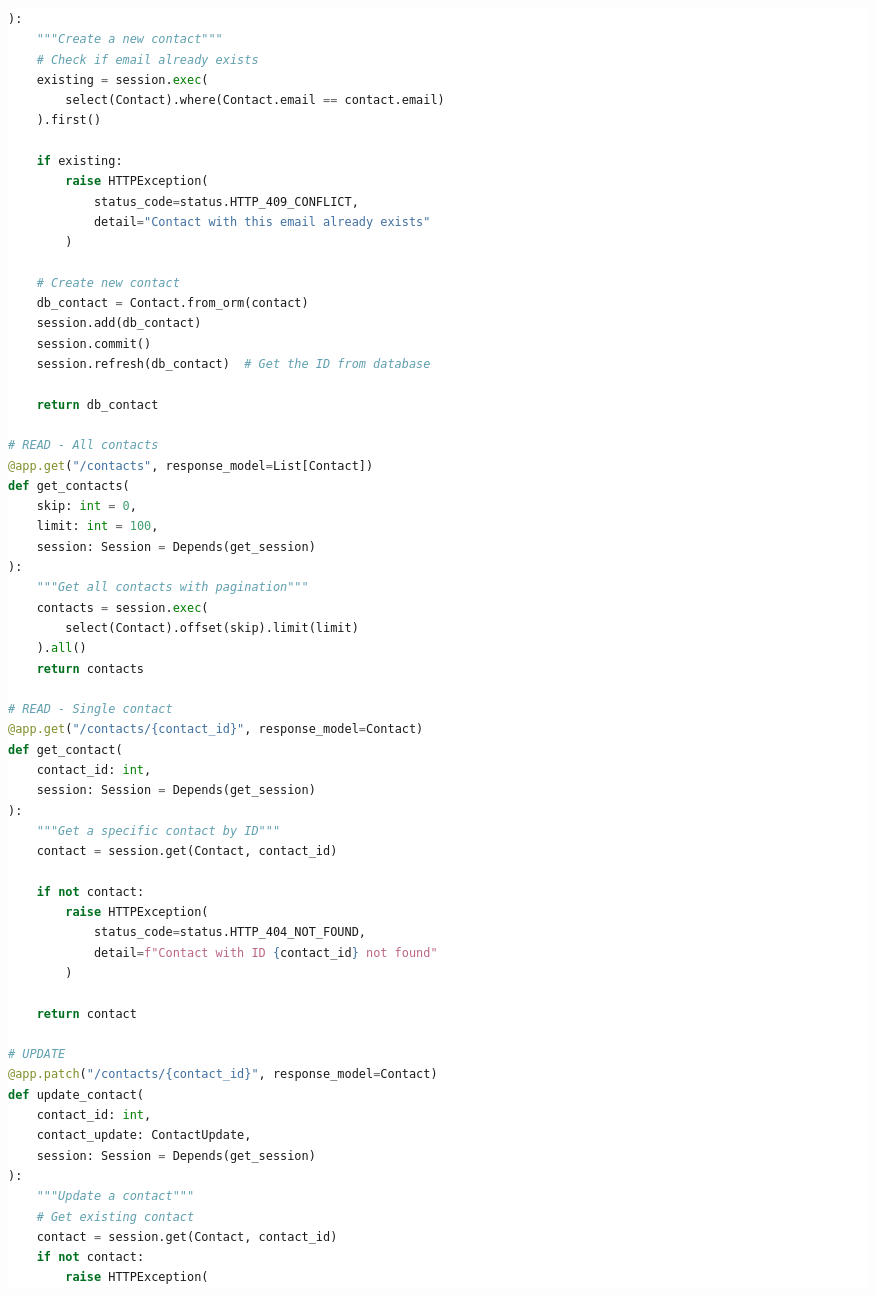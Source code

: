 ```python
):
    """Create a new contact"""
    # Check if email already exists
    existing = session.exec(
        select(Contact).where(Contact.email == contact.email)
    ).first()

    if existing:
        raise HTTPException(
            status_code=status.HTTP_409_CONFLICT,
            detail="Contact with this email already exists"
        )

    # Create new contact
    db_contact = Contact.from_orm(contact)
    session.add(db_contact)
    session.commit()
    session.refresh(db_contact)  # Get the ID from database

    return db_contact

# READ - All contacts
@app.get("/contacts", response_model=List[Contact])
def get_contacts(
    skip: int = 0,
    limit: int = 100,
    session: Session = Depends(get_session)
):
    """Get all contacts with pagination"""
    contacts = session.exec(
        select(Contact).offset(skip).limit(limit)
    ).all()
    return contacts

# READ - Single contact
@app.get("/contacts/{contact_id}", response_model=Contact)
def get_contact(
    contact_id: int,
    session: Session = Depends(get_session)
):
    """Get a specific contact by ID"""
    contact = session.get(Contact, contact_id)

    if not contact:
        raise HTTPException(
            status_code=status.HTTP_404_NOT_FOUND,
            detail=f"Contact with ID {contact_id} not found"
        )

    return contact

# UPDATE
@app.patch("/contacts/{contact_id}", response_model=Contact)
def update_contact(
    contact_id: int,
    contact_update: ContactUpdate,
    session: Session = Depends(get_session)
):
    """Update a contact"""
    # Get existing contact
    contact = session.get(Contact, contact_id)
    if not contact:
        raise HTTPException(
```